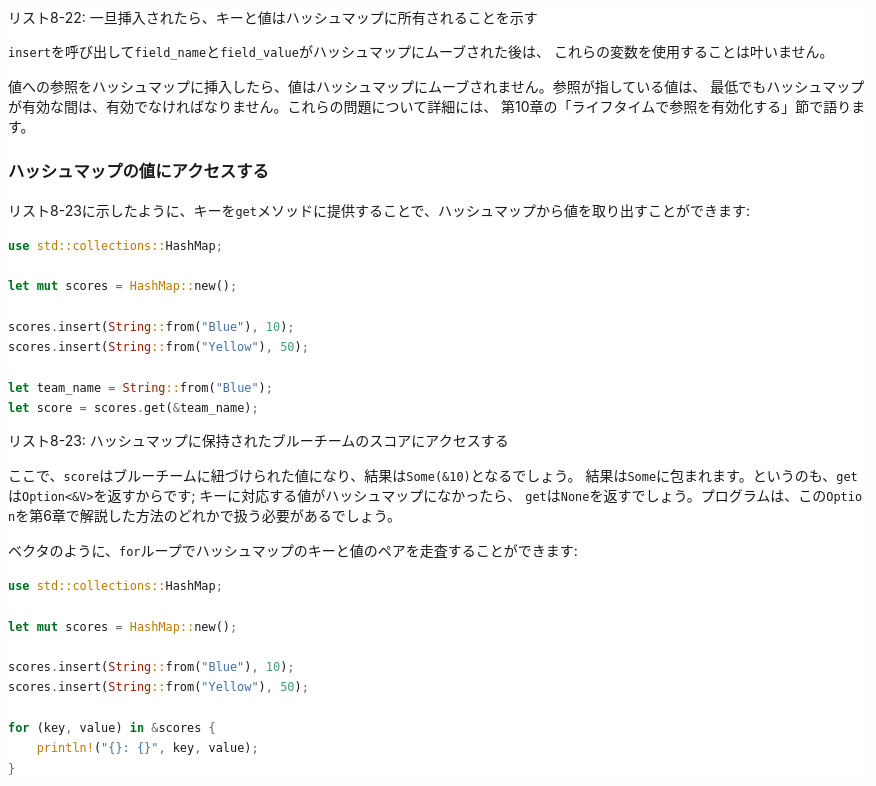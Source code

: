 


<span class="caption">リスト8-22: 一旦挿入されたら、キーと値はハッシュマップに所有されることを示す</span>




`insert`を呼び出して`field_name`と`field_value`がハッシュマップにムーブされた後は、
これらの変数を使用することは叶いません。






値への参照をハッシュマップに挿入したら、値はハッシュマップにムーブされません。参照が指している値は、
最低でもハッシュマップが有効な間は、有効でなければなりません。これらの問題について詳細には、
第10章の「ライフタイムで参照を有効化する」節で語ります。



### ハッシュマップの値にアクセスする




リスト8-23に示したように、キーを`get`メソッドに提供することで、ハッシュマップから値を取り出すことができます:

```rust
use std::collections::HashMap;

let mut scores = HashMap::new();

scores.insert(String::from("Blue"), 10);
scores.insert(String::from("Yellow"), 50);

let team_name = String::from("Blue");
let score = scores.get(&team_name);
```




<span class="caption">リスト8-23: ハッシュマップに保持されたブルーチームのスコアにアクセスする</span>







ここで、`score`はブルーチームに紐づけられた値になり、結果は`Some(&10)`となるでしょう。
結果は`Some`に包まれます。というのも、`get`は`Option<&V>`を返すからです; キーに対応する値がハッシュマップになかったら、
`get`は`None`を返すでしょう。プログラムは、この`Option`を第6章で解説した方法のどれかで扱う必要があるでしょう。




ベクタのように、`for`ループでハッシュマップのキーと値のペアを走査することができます:

```rust
use std::collections::HashMap;

let mut scores = HashMap::new();

scores.insert(String::from("Blue"), 10);
scores.insert(String::from("Yellow"), 50);

for (key, value) in &scores {
    println!("{}: {}", key, value);
}
```

